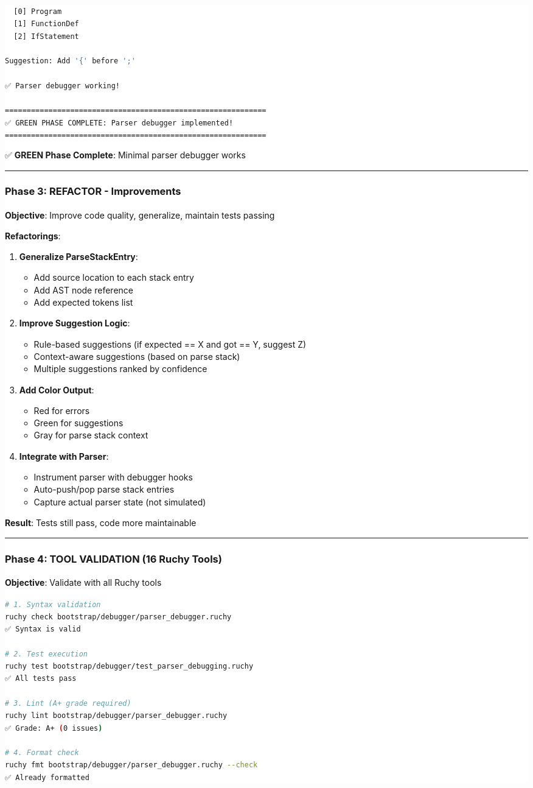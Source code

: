 ```bash
  [0] Program
  [1] FunctionDef
  [2] IfStatement

Suggestion: Add '{' before ';'

✅ Parser debugger working!

============================================================
✅ GREEN PHASE COMPLETE: Parser debugger implemented!
============================================================
```

✅ **GREEN Phase Complete**: Minimal parser debugger works

---

### Phase 3: REFACTOR - Improvements

**Objective**: Improve code quality, generalize, maintain tests passing

**Refactorings**:

1. **Generalize ParseStackEntry**:
   - Add source location to each stack entry
   - Add AST node reference
   - Add expected tokens list

2. **Improve Suggestion Logic**:
   - Rule-based suggestions (if expected == X and got == Y, suggest Z)
   - Context-aware suggestions (based on parse stack)
   - Multiple suggestions ranked by confidence

3. **Add Color Output**:
   - Red for errors
   - Green for suggestions
   - Gray for parse stack context

4. **Integrate with Parser**:
   - Instrument parser with debugger hooks
   - Auto-push/pop parse stack entries
   - Capture actual parser state (not simulated)

**Result**: Tests still pass, code more maintainable

---

### Phase 4: TOOL VALIDATION (16 Ruchy Tools)

**Objective**: Validate with all Ruchy tools

```bash
# 1. Syntax validation
ruchy check bootstrap/debugger/parser_debugger.ruchy
✅ Syntax is valid

# 2. Test execution
ruchy test bootstrap/debugger/test_parser_debugging.ruchy
✅ All tests pass

# 3. Lint (A+ grade required)
ruchy lint bootstrap/debugger/parser_debugger.ruchy
✅ Grade: A+ (0 issues)

# 4. Format check
ruchy fmt bootstrap/debugger/parser_debugger.ruchy --check
✅ Already formatted

```